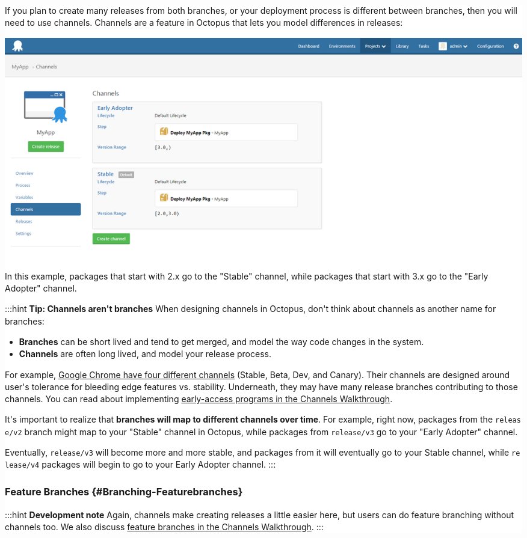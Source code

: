 If you plan to create many releases from both branches, or your deployment process is different between branches, then you will need to use channels. Channels are a feature in Octopus that lets you model differences in releases:

![](/docs/images/3048919/3278470.png "width=500")

In this example, packages that start with 2.x go to the "Stable" channel, while packages that start with 3.x go to the "Early Adopter" channel.

:::hint
**Tip: Channels aren't branches**
When designing channels in Octopus, don't think about channels as another name for branches:

- **Branches** can be short lived and tend to get merged, and model the way code changes in the system.
- **Channels** are often long lived, and model your release process.

For example, [Google Chrome have four different channels](https://www.chromium.org/getting-involved/dev-channel) (Stable, Beta, Dev, and Canary). Their channels are designed around user's tolerance for bleeding edge features vs. stability. Underneath, they may have many release branches contributing to those channels. You can read about implementing [early-access programs in the Channels Walkthrough](https://octopus.com/blog/channels-walkthrough#early-access-programs).

It's important to realize that **branches will map to different channels over time**. For example, right now, packages from the `release/v2` branch might map to your "Stable" channel in Octopus, while packages from `release/v3` go to your "Early Adopter" channel.

Eventually, `release/v3` will become more and more stable, and packages from it will eventually go to your Stable channel, while `release/v4` packages will begin to go to your Early Adopter channel.
:::

### Feature Branches {#Branching-Featurebranches}

:::hint
**Development note**
Again, channels make creating releases a little easier here, but users can do feature branching without channels too. We also discuss [feature branches in the Channels Walkthrough](https://octopus.com/blog/channels-walkthrough#feature-branch-deployments).
:::
